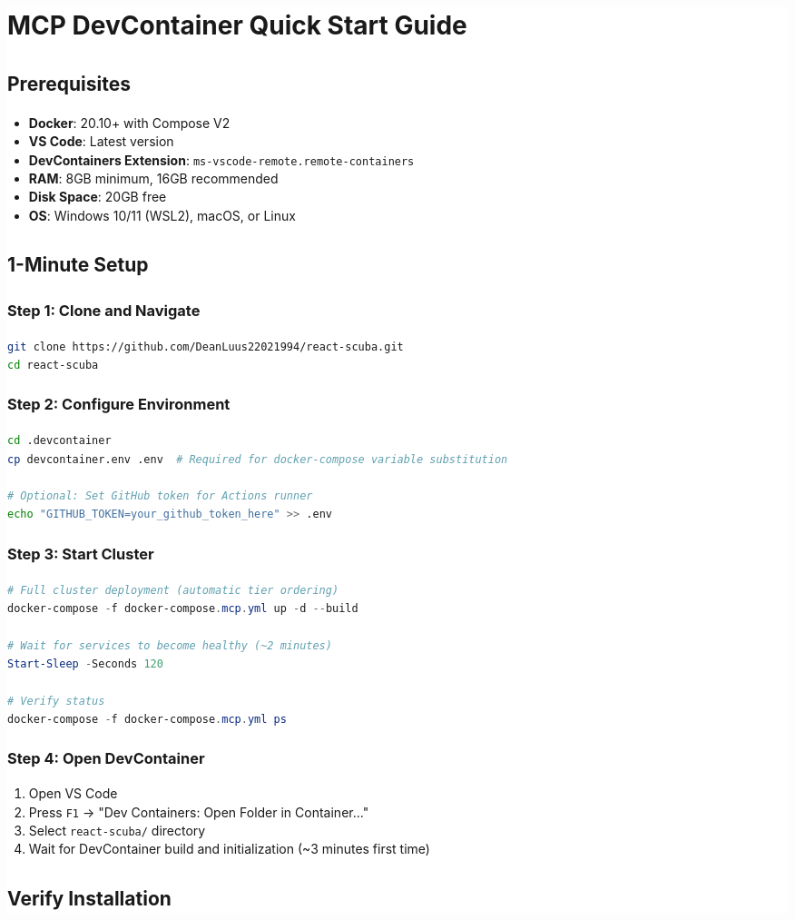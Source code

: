 # MCP DevContainer Quick Start Guide

## Prerequisites

- **Docker**: 20.10+ with Compose V2
- **VS Code**: Latest version
- **DevContainers Extension**: `ms-vscode-remote.remote-containers`
- **RAM**: 8GB minimum, 16GB recommended
- **Disk Space**: 20GB free
- **OS**: Windows 10/11 (WSL2), macOS, or Linux

## 1-Minute Setup

### Step 1: Clone and Navigate

```bash
git clone https://github.com/DeanLuus22021994/react-scuba.git
cd react-scuba
```

### Step 2: Configure Environment

```bash
cd .devcontainer
cp devcontainer.env .env  # Required for docker-compose variable substitution

# Optional: Set GitHub token for Actions runner
echo "GITHUB_TOKEN=your_github_token_here" >> .env
```

### Step 3: Start Cluster

```powershell
# Full cluster deployment (automatic tier ordering)
docker-compose -f docker-compose.mcp.yml up -d --build

# Wait for services to become healthy (~2 minutes)
Start-Sleep -Seconds 120

# Verify status
docker-compose -f docker-compose.mcp.yml ps
```

### Step 4: Open DevContainer

1. Open VS Code
2. Press `F1` → "Dev Containers: Open Folder in Container..."
3. Select `react-scuba/` directory
4. Wait for DevContainer build and initialization (~3 minutes first time)

## Verify Installation
